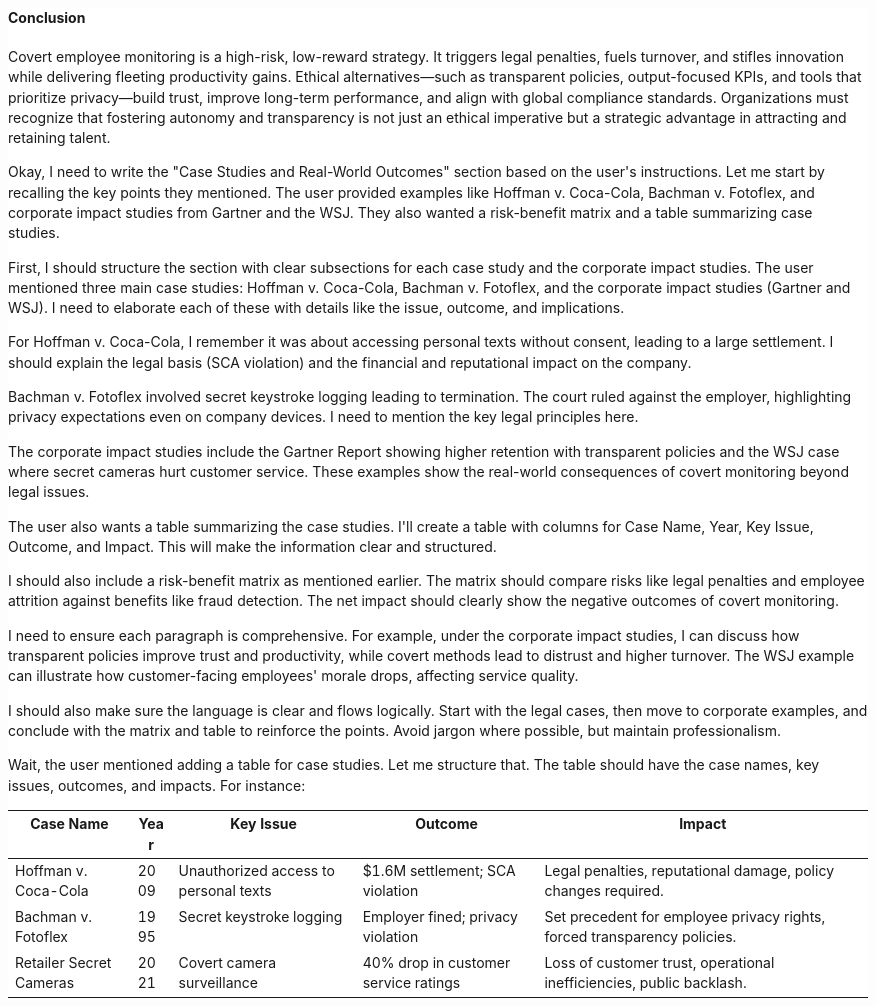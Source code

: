 #### **Conclusion**  
Covert employee monitoring is a high-risk, low-reward strategy. It triggers legal penalties, fuels turnover, and stifles innovation while delivering fleeting productivity gains. Ethical alternatives—such as transparent policies, output-focused KPIs, and tools that prioritize privacy—build trust, improve long-term performance, and align with global compliance standards. Organizations must recognize that fostering autonomy and transparency is not just an ethical imperative but a strategic advantage in attracting and retaining talent.


Okay, I need to write the "Case Studies and Real-World Outcomes" section based on the user's instructions. Let me start by recalling the key points they mentioned. The user provided examples like Hoffman v. Coca-Cola, Bachman v. Fotoflex, and corporate impact studies from Gartner and the WSJ. They also wanted a risk-benefit matrix and a table summarizing case studies.

First, I should structure the section with clear subsections for each case study and the corporate impact studies. The user mentioned three main case studies: Hoffman v. Coca-Cola, Bachman v. Fotoflex, and the corporate impact studies (Gartner and WSJ). I need to elaborate each of these with details like the issue, outcome, and implications.

For Hoffman v. Coca-Cola, I remember it was about accessing personal texts without consent, leading to a large settlement. I should explain the legal basis (SCA violation) and the financial and reputational impact on the company.

Bachman v. Fotoflex involved secret keystroke logging leading to termination. The court ruled against the employer, highlighting privacy expectations even on company devices. I need to mention the key legal principles here.

The corporate impact studies include the Gartner Report showing higher retention with transparent policies and the WSJ case where secret cameras hurt customer service. These examples show the real-world consequences of covert monitoring beyond legal issues.

The user also wants a table summarizing the case studies. I'll create a table with columns for Case Name, Year, Key Issue, Outcome, and Impact. This will make the information clear and structured.

I should also include a risk-benefit matrix as mentioned earlier. The matrix should compare risks like legal penalties and employee attrition against benefits like fraud detection. The net impact should clearly show the negative outcomes of covert monitoring.

I need to ensure each paragraph is comprehensive. For example, under the corporate impact studies, I can discuss how transparent policies improve trust and productivity, while covert methods lead to distrust and higher turnover. The WSJ example can illustrate how customer-facing employees' morale drops, affecting service quality.

I should also make sure the language is clear and flows logically. Start with the legal cases, then move to corporate examples, and conclude with the matrix and table to reinforce the points. Avoid jargon where possible, but maintain professionalism.

Wait, the user mentioned adding a table for case studies. Let me structure that. The table should have the case names, key issues, outcomes, and impacts. For instance:

| Case Name               | Year | Key Issue                          | Outcome                          | Impact                                                                 |
|-------------------------|------|------------------------------------|----------------------------------|-----------------------------------------------------------------------|
| Hoffman v. Coca-Cola    | 2009 | Unauthorized access to personal texts | $1.6M settlement; SCA violation  | Legal penalties, reputational damage, policy changes required.        |
| Bachman v. Fotoflex     | 1995 | Secret keystroke logging            | Employer fined; privacy violation | Set precedent for employee privacy rights, forced transparency policies. |
| Retailer Secret Cameras | 2021 | Covert camera surveillance          | 40% drop in customer service ratings | Loss of customer trust, operational inefficiencies, public backlash. |
